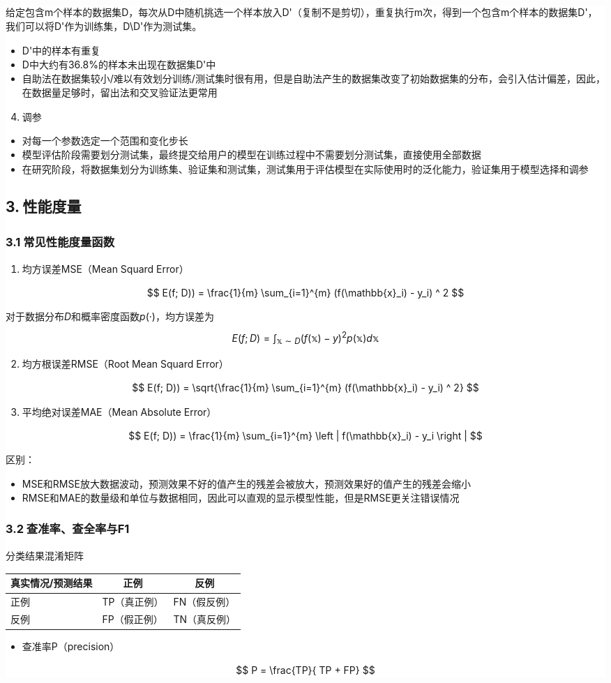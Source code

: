 给定包含m个样本的数据集D，每次从D中随机挑选一个样本放入D'（复制不是剪切），重复执行m次，得到一个包含m个样本的数据集D'，我们可以将D'作为训练集，D\D'作为测试集。

* D'中的样本有重复
* D中大约有36.8%的样本未出现在数据集D'中
* 自助法在数据集较小/难以有效划分训练/测试集时很有用，但是自助法产生的数据集改变了初始数据集的分布，会引入估计偏差，因此，在数据量足够时，留出法和交叉验证法更常用

4. 调参

* 对每一个参数选定一个范围和变化步长
* 模型评估阶段需要划分测试集，最终提交给用户的模型在训练过程中不需要划分测试集，直接使用全部数据
* 在研究阶段，将数据集划分为训练集、验证集和测试集，测试集用于评估模型在实际使用时的泛化能力，验证集用于模型选择和调参

## 3. 性能度量

### 3.1 常见性能度量函数

1. 均方误差MSE（Mean Squard Error）

$$
E(f; D)) = \frac{1}{m} \sum_{i=1}^{m} (f(\mathbb{x}_i) - y_i) ^ 2
$$

对于数据分布$D$和概率密度函数$p(·)$，均方误差为
$$ 
E(f; D) = \int_{\mathbb{x} \sim  D}^{ } (f(\mathbb{x}) - y)^2p(\mathbb{x})d\mathbb{x}
$$

2. 均方根误差RMSE（Root Mean Squard Error）

$$ 
E(f; D)) = \sqrt{\frac{1}{m} \sum_{i=1}^{m} (f(\mathbb{x}_i) - y_i) ^ 2}
$$

3. 平均绝对误差MAE（Mean Absolute Error）

$$  
E(f; D)) = \frac{1}{m} \sum_{i=1}^{m} \left | f(\mathbb{x}_i) - y_i \right |
$$

区别：
* MSE和RMSE放大数据波动，预测效果不好的值产生的残差会被放大，预测效果好的值产生的残差会缩小
* RMSE和MAE的数量级和单位与数据相同，因此可以直观的显示模型性能，但是RMSE更关注错误情况

### 3.2 查准率、查全率与F1

分类结果混淆矩阵

|真实情况/预测结果|正例|反例|
|----|----|----|
|正例|TP（真正例）|FN（假反例）|
|反例|FP（假正例）|TN（真反例）|

* 查准率P（precision）

$$
P = \frac{TP}{ TP + FP}
$$

